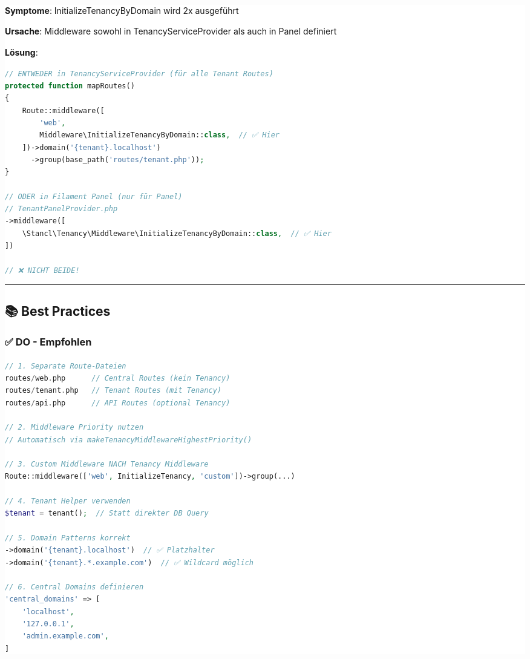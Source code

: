 **Symptome**: InitializeTenancyByDomain wird 2x ausgeführt

**Ursache**: Middleware sowohl in TenancyServiceProvider als auch in Panel definiert

**Lösung**:

```php
// ENTWEDER in TenancyServiceProvider (für alle Tenant Routes)
protected function mapRoutes()
{
    Route::middleware([
        'web',
        Middleware\InitializeTenancyByDomain::class,  // ✅ Hier
    ])->domain('{tenant}.localhost')
      ->group(base_path('routes/tenant.php'));
}

// ODER in Filament Panel (nur für Panel)
// TenantPanelProvider.php
->middleware([
    \Stancl\Tenancy\Middleware\InitializeTenancyByDomain::class,  // ✅ Hier
])

// ❌ NICHT BEIDE!
```

---

## 📚 Best Practices

### ✅ DO - Empfohlen

```php
// 1. Separate Route-Dateien
routes/web.php      // Central Routes (kein Tenancy)
routes/tenant.php   // Tenant Routes (mit Tenancy)
routes/api.php      // API Routes (optional Tenancy)

// 2. Middleware Priority nutzen
// Automatisch via makeTenancyMiddlewareHighestPriority()

// 3. Custom Middleware NACH Tenancy Middleware
Route::middleware(['web', InitializeTenancy, 'custom'])->group(...)

// 4. Tenant Helper verwenden
$tenant = tenant();  // Statt direkter DB Query

// 5. Domain Patterns korrekt
->domain('{tenant}.localhost')  // ✅ Platzhalter
->domain('{tenant}.*.example.com')  // ✅ Wildcard möglich

// 6. Central Domains definieren
'central_domains' => [
    'localhost',
    '127.0.0.1',
    'admin.example.com',
]
```
